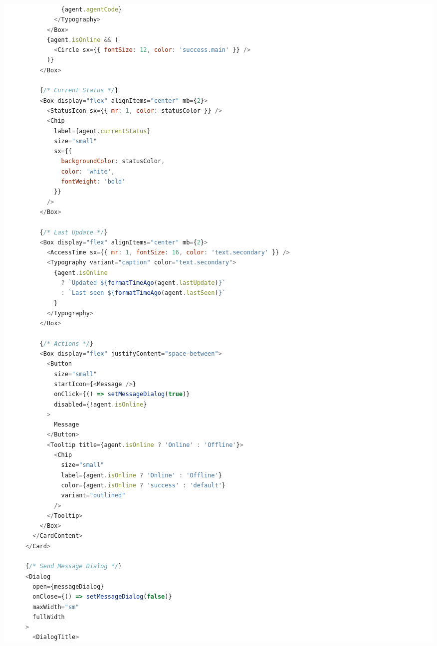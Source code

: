 ```javascript
                {agent.agentCode}
              </Typography>
            </Box>
            {agent.isOnline && (
              <Circle sx={{ fontSize: 12, color: 'success.main' }} />
            )}
          </Box>

          {/* Current Status */}
          <Box display="flex" alignItems="center" mb={2}>
            <StatusIcon sx={{ mr: 1, color: statusColor }} />
            <Chip
              label={agent.currentStatus}
              size="small"
              sx={{ 
                backgroundColor: statusColor,
                color: 'white',
                fontWeight: 'bold'
              }}
            />
          </Box>

          {/* Last Update */}
          <Box display="flex" alignItems="center" mb={2}>
            <AccessTime sx={{ mr: 1, fontSize: 16, color: 'text.secondary' }} />
            <Typography variant="caption" color="text.secondary">
              {agent.isOnline 
                ? `Updated ${formatTimeAgo(agent.lastUpdate)}`
                : `Last seen ${formatTimeAgo(agent.lastSeen)}`
              }
            </Typography>
          </Box>

          {/* Actions */}
          <Box display="flex" justifyContent="space-between">
            <Button
              size="small"
              startIcon={<Message />}
              onClick={() => setMessageDialog(true)}
              disabled={!agent.isOnline}
            >
              Message
            </Button>
            <Tooltip title={agent.isOnline ? 'Online' : 'Offline'}>
              <Chip
                size="small"
                label={agent.isOnline ? 'Online' : 'Offline'}
                color={agent.isOnline ? 'success' : 'default'}
                variant="outlined"
              />
            </Tooltip>
          </Box>
        </CardContent>
      </Card>

      {/* Send Message Dialog */}
      <Dialog 
        open={messageDialog} 
        onClose={() => setMessageDialog(false)}
        maxWidth="sm"
        fullWidth
      >
        <DialogTitle>
```